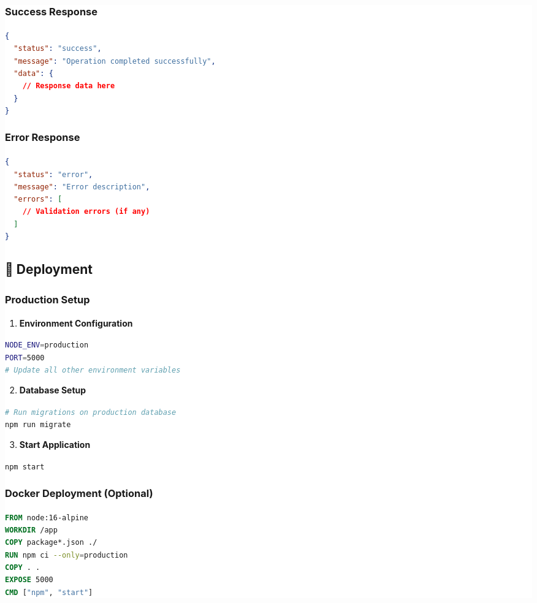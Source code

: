 ### Success Response
```json
{
  "status": "success",
  "message": "Operation completed successfully",
  "data": {
    // Response data here
  }
}
```

### Error Response
```json
{
  "status": "error",
  "message": "Error description",
  "errors": [
    // Validation errors (if any)
  ]
}
```

## 🚀 Deployment

### Production Setup

1. **Environment Configuration**
```bash
NODE_ENV=production
PORT=5000
# Update all other environment variables
```

2. **Database Setup**
```bash
# Run migrations on production database
npm run migrate
```

3. **Start Application**
```bash
npm start
```

### Docker Deployment (Optional)

```dockerfile
FROM node:16-alpine
WORKDIR /app
COPY package*.json ./
RUN npm ci --only=production
COPY . .
EXPOSE 5000
CMD ["npm", "start"]
```
